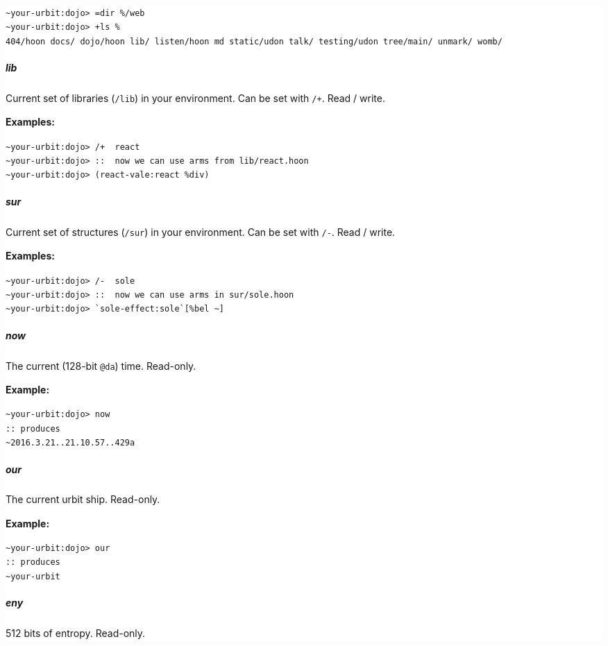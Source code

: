 ```
~your-urbit:dojo> =dir %/web
~your-urbit:dojo> +ls %
404/hoon docs/ dojo/hoon lib/ listen/hoon md static/udon talk/ testing/udon tree/main/ unmark/ womb/
```

##### lib

Current set of libraries (`/lib`) in your environment. Can be set
with `/+`. Read / write.

**Examples:**

```
~your-urbit:dojo> /+  react
~your-urbit:dojo> ::  now we can use arms from lib/react.hoon
~your-urbit:dojo> (react-vale:react %div)
```

##### sur

Current set of structures (`/sur`) in your environment. Can be set
with `/-`. Read / write.

**Examples:**

```
~your-urbit:dojo> /-  sole
~your-urbit:dojo> ::  now we can use arms in sur/sole.hoon
~your-urbit:dojo> `sole-effect:sole`[%bel ~]
```

##### now

The current (128-bit `@da`) time. Read-only.

**Example:**

```
~your-urbit:dojo> now
:: produces
~2016.3.21..21.10.57..429a
```

##### our

The current urbit ship. Read-only.

**Example:**

```
~your-urbit:dojo> our
:: produces
~your-urbit
```

##### eny

512 bits of entropy. Read-only.
